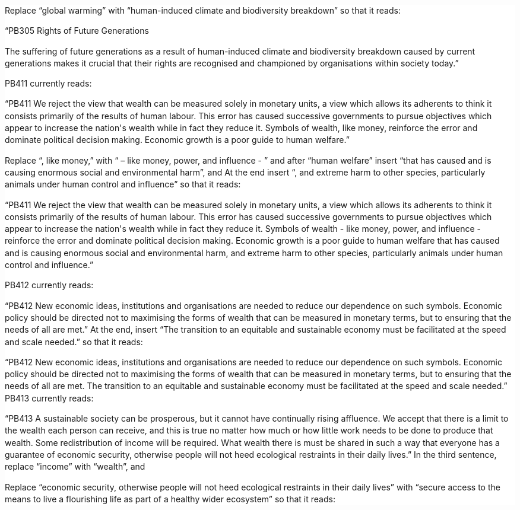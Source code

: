 Replace “global warming” with “human-induced climate and biodiversity breakdown” so that it
reads:

“PB305 Rights of Future Generations

The suffering of future generations as a result of human-induced climate and biodiversity
breakdown caused by current generations makes it crucial that their rights are recognised and
championed by organisations within society today.”

PB411 currently reads:

“PB411 We reject the view that wealth can be measured solely in monetary units, a view which
allows its adherents to think it consists primarily of the results of human labour. This error has
caused successive governments to pursue objectives which appear to increase the nation's wealth
while in fact they reduce it. Symbols of wealth, like money, reinforce the error and dominate
political decision making. Economic growth is a poor guide to human welfare.”

Replace “, like money,” with “ – like money, power, and influence - ” and after “human welfare”
insert “that has caused and is causing enormous social and environmental harm”, and
At the end insert “, and extreme harm to other species, particularly animals under human control
and influence” so that it reads:

“PB411 We reject the view that wealth can be measured solely in monetary units, a view which
allows its adherents to think it consists primarily of the results of human labour. This error has
caused successive governments to pursue objectives which appear to increase the nation's wealth
while in fact they reduce it. Symbols of wealth - like money, power, and influence - reinforce the
error and dominate political decision making. Economic growth is a poor guide to human welfare
that has caused and is causing enormous social and environmental harm, and extreme harm to
other species, particularly animals under human control and influence.”

PB412 currently reads:

“PB412 New economic ideas, institutions and organisations are needed to reduce our dependence
on such symbols. Economic policy should be directed not to maximising the forms of wealth that can
be measured in monetary terms, but to ensuring that the needs of all are met.”
At the end, insert “The transition to an equitable and sustainable economy must be facilitated at the
speed and scale needed.” so that it reads:

“PB412 New economic ideas, institutions and organisations are needed to reduce our dependence
on such symbols. Economic policy should be directed not to maximising the forms of wealth that
can be measured in monetary terms, but to ensuring that the needs of all are met. The transition
to an equitable and sustainable economy must be facilitated at the speed and scale needed.”
PB413 currently reads:

“PB413 A sustainable society can be prosperous, but it cannot have continually rising affluence. We
accept that there is a limit to the wealth each person can receive, and this is true no matter how
much or how little work needs to be done to produce that wealth. Some redistribution of income
will be required. What wealth there is must be shared in such a way that everyone has a guarantee
of economic security, otherwise people will not heed ecological restraints in their daily lives.”
In the third sentence, replace “income” with “wealth”, and

Replace “economic security, otherwise people will not heed ecological restraints in their daily lives”
with “secure access to the means to live a flourishing life as part of a healthy wider ecosystem” so
that it reads:
